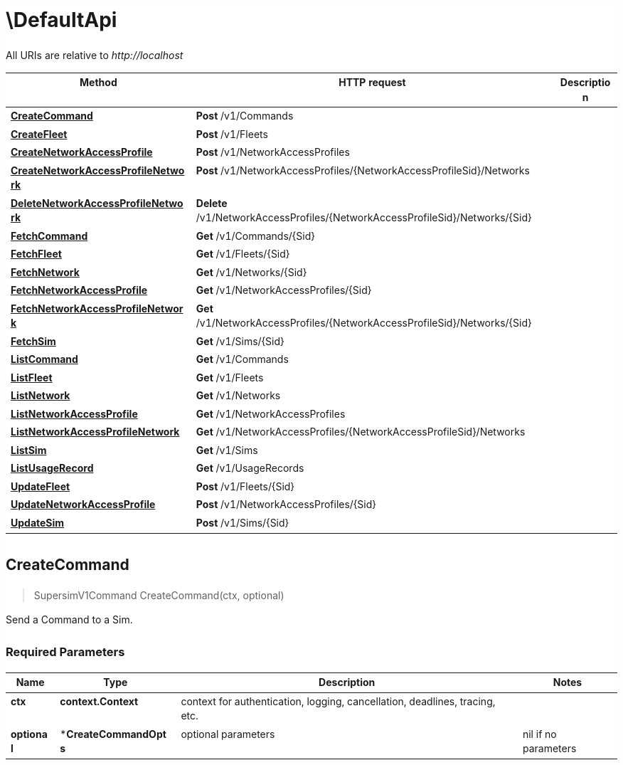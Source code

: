 # \DefaultApi

All URIs are relative to *http://localhost*

Method | HTTP request | Description
------------- | ------------- | -------------
[**CreateCommand**](DefaultApi.md#CreateCommand) | **Post** /v1/Commands | 
[**CreateFleet**](DefaultApi.md#CreateFleet) | **Post** /v1/Fleets | 
[**CreateNetworkAccessProfile**](DefaultApi.md#CreateNetworkAccessProfile) | **Post** /v1/NetworkAccessProfiles | 
[**CreateNetworkAccessProfileNetwork**](DefaultApi.md#CreateNetworkAccessProfileNetwork) | **Post** /v1/NetworkAccessProfiles/{NetworkAccessProfileSid}/Networks | 
[**DeleteNetworkAccessProfileNetwork**](DefaultApi.md#DeleteNetworkAccessProfileNetwork) | **Delete** /v1/NetworkAccessProfiles/{NetworkAccessProfileSid}/Networks/{Sid} | 
[**FetchCommand**](DefaultApi.md#FetchCommand) | **Get** /v1/Commands/{Sid} | 
[**FetchFleet**](DefaultApi.md#FetchFleet) | **Get** /v1/Fleets/{Sid} | 
[**FetchNetwork**](DefaultApi.md#FetchNetwork) | **Get** /v1/Networks/{Sid} | 
[**FetchNetworkAccessProfile**](DefaultApi.md#FetchNetworkAccessProfile) | **Get** /v1/NetworkAccessProfiles/{Sid} | 
[**FetchNetworkAccessProfileNetwork**](DefaultApi.md#FetchNetworkAccessProfileNetwork) | **Get** /v1/NetworkAccessProfiles/{NetworkAccessProfileSid}/Networks/{Sid} | 
[**FetchSim**](DefaultApi.md#FetchSim) | **Get** /v1/Sims/{Sid} | 
[**ListCommand**](DefaultApi.md#ListCommand) | **Get** /v1/Commands | 
[**ListFleet**](DefaultApi.md#ListFleet) | **Get** /v1/Fleets | 
[**ListNetwork**](DefaultApi.md#ListNetwork) | **Get** /v1/Networks | 
[**ListNetworkAccessProfile**](DefaultApi.md#ListNetworkAccessProfile) | **Get** /v1/NetworkAccessProfiles | 
[**ListNetworkAccessProfileNetwork**](DefaultApi.md#ListNetworkAccessProfileNetwork) | **Get** /v1/NetworkAccessProfiles/{NetworkAccessProfileSid}/Networks | 
[**ListSim**](DefaultApi.md#ListSim) | **Get** /v1/Sims | 
[**ListUsageRecord**](DefaultApi.md#ListUsageRecord) | **Get** /v1/UsageRecords | 
[**UpdateFleet**](DefaultApi.md#UpdateFleet) | **Post** /v1/Fleets/{Sid} | 
[**UpdateNetworkAccessProfile**](DefaultApi.md#UpdateNetworkAccessProfile) | **Post** /v1/NetworkAccessProfiles/{Sid} | 
[**UpdateSim**](DefaultApi.md#UpdateSim) | **Post** /v1/Sims/{Sid} | 



## CreateCommand

> SupersimV1Command CreateCommand(ctx, optional)



Send a Command to a Sim.

### Required Parameters


Name | Type | Description  | Notes
------------- | ------------- | ------------- | -------------
**ctx** | **context.Context** | context for authentication, logging, cancellation, deadlines, tracing, etc.
 **optional** | ***CreateCommandOpts** | optional parameters | nil if no parameters
